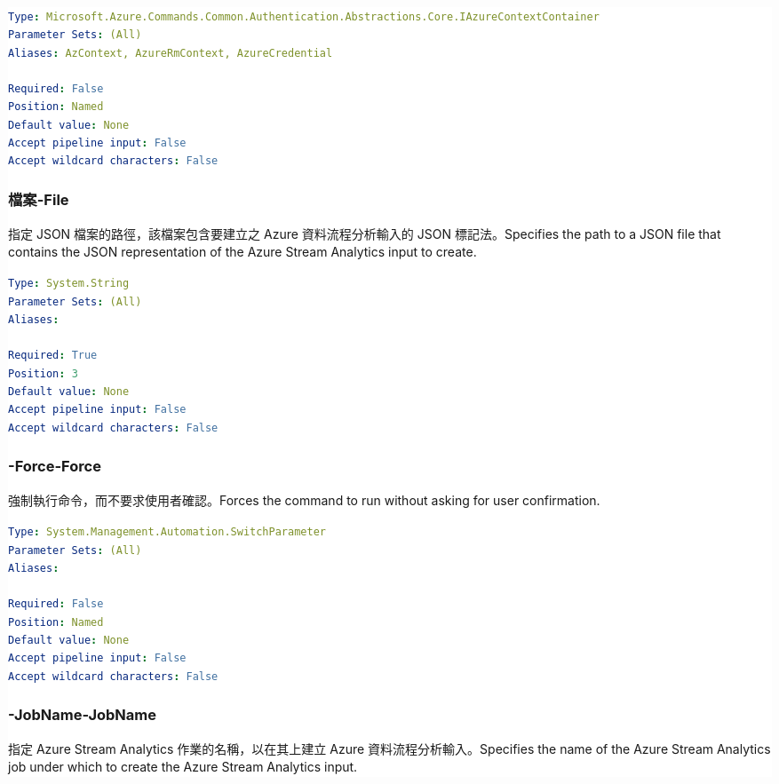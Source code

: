 ```yaml
Type: Microsoft.Azure.Commands.Common.Authentication.Abstractions.Core.IAzureContextContainer
Parameter Sets: (All)
Aliases: AzContext, AzureRmContext, AzureCredential

Required: False
Position: Named
Default value: None
Accept pipeline input: False
Accept wildcard characters: False
```

### <span data-ttu-id="d382f-123">檔案</span><span class="sxs-lookup"><span data-stu-id="d382f-123">-File</span></span>
<span data-ttu-id="d382f-124">指定 JSON 檔案的路徑，該檔案包含要建立之 Azure 資料流程分析輸入的 JSON 標記法。</span><span class="sxs-lookup"><span data-stu-id="d382f-124">Specifies the path to a JSON file that contains the JSON representation of the Azure Stream Analytics input to create.</span></span>

```yaml
Type: System.String
Parameter Sets: (All)
Aliases:

Required: True
Position: 3
Default value: None
Accept pipeline input: False
Accept wildcard characters: False
```

### <span data-ttu-id="d382f-125">-Force</span><span class="sxs-lookup"><span data-stu-id="d382f-125">-Force</span></span>
<span data-ttu-id="d382f-126">強制執行命令，而不要求使用者確認。</span><span class="sxs-lookup"><span data-stu-id="d382f-126">Forces the command to run without asking for user confirmation.</span></span>

```yaml
Type: System.Management.Automation.SwitchParameter
Parameter Sets: (All)
Aliases:

Required: False
Position: Named
Default value: None
Accept pipeline input: False
Accept wildcard characters: False
```

### <span data-ttu-id="d382f-127">-JobName</span><span class="sxs-lookup"><span data-stu-id="d382f-127">-JobName</span></span>
<span data-ttu-id="d382f-128">指定 Azure Stream Analytics 作業的名稱，以在其上建立 Azure 資料流程分析輸入。</span><span class="sxs-lookup"><span data-stu-id="d382f-128">Specifies the name of the Azure Stream Analytics job under which to create the Azure Stream Analytics input.</span></span>
